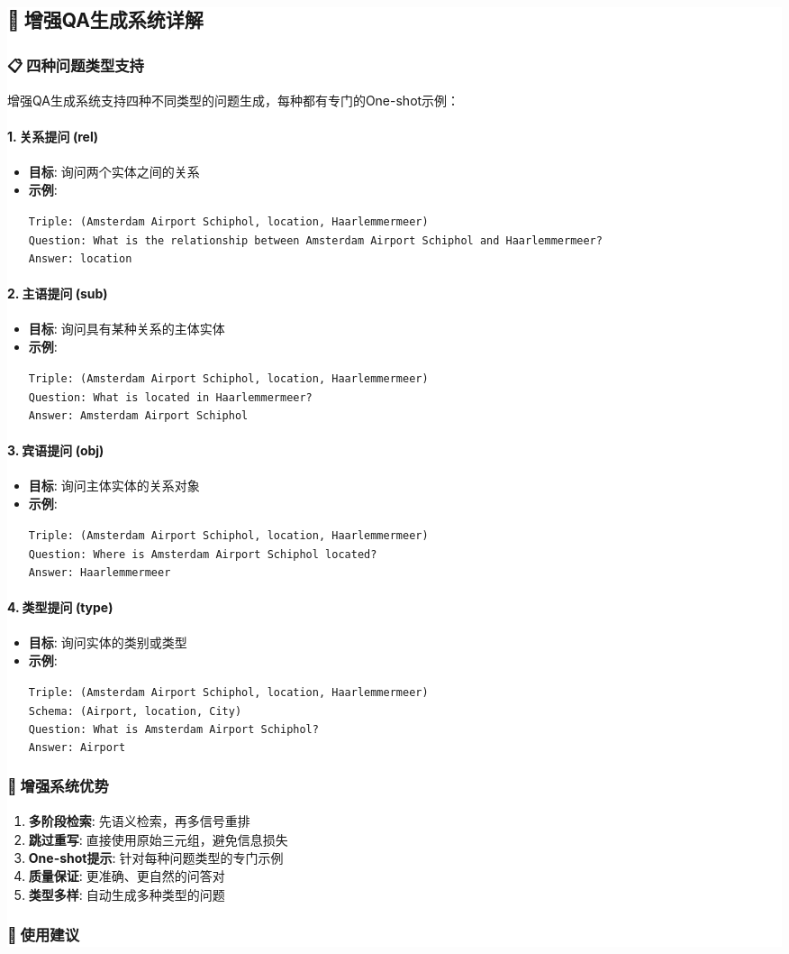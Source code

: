 
## 🎯 增强QA生成系统详解

### 📋 四种问题类型支持

增强QA生成系统支持四种不同类型的问题生成，每种都有专门的One-shot示例：

#### 1. **关系提问 (rel)**
- **目标**: 询问两个实体之间的关系
- **示例**: 
  ```
  Triple: (Amsterdam Airport Schiphol, location, Haarlemmermeer)
  Question: What is the relationship between Amsterdam Airport Schiphol and Haarlemmermeer?
  Answer: location
  ```

#### 2. **主语提问 (sub)**
- **目标**: 询问具有某种关系的主体实体
- **示例**:
  ```
  Triple: (Amsterdam Airport Schiphol, location, Haarlemmermeer)
  Question: What is located in Haarlemmermeer?
  Answer: Amsterdam Airport Schiphol
  ```

#### 3. **宾语提问 (obj)**
- **目标**: 询问主体实体的关系对象
- **示例**:
  ```
  Triple: (Amsterdam Airport Schiphol, location, Haarlemmermeer)
  Question: Where is Amsterdam Airport Schiphol located?
  Answer: Haarlemmermeer
  ```

#### 4. **类型提问 (type)**
- **目标**: 询问实体的类别或类型
- **示例**:
  ```
  Triple: (Amsterdam Airport Schiphol, location, Haarlemmermeer)
  Schema: (Airport, location, City)
  Question: What is Amsterdam Airport Schiphol?
  Answer: Airport
  ```

### 🚀 增强系统优势

1. **多阶段检索**: 先语义检索，再多信号重排
2. **跳过重写**: 直接使用原始三元组，避免信息损失
3. **One-shot提示**: 针对每种问题类型的专门示例
4. **质量保证**: 更准确、更自然的问答对
5. **类型多样**: 自动生成多种类型的问题

### 🔧 使用建议
